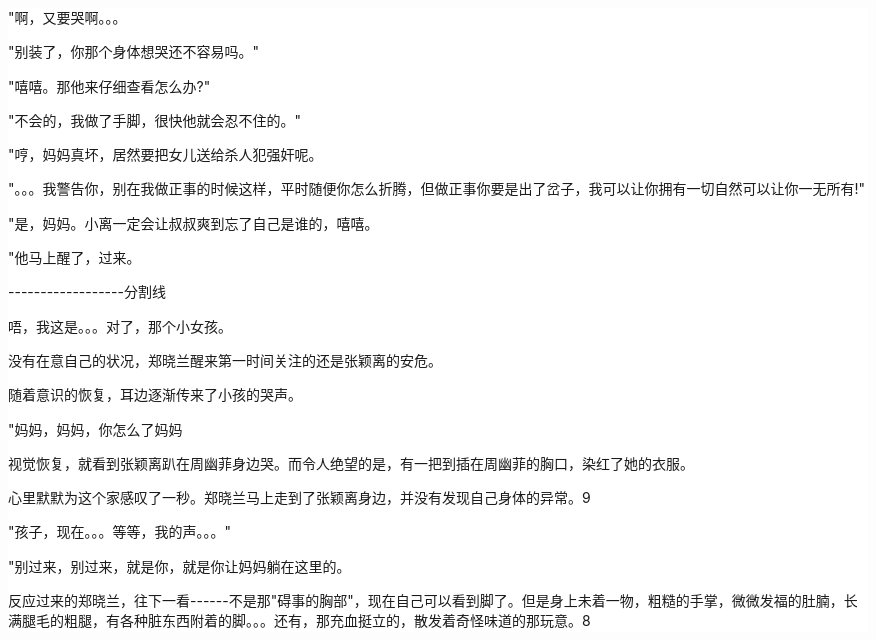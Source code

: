 

"啊，又要哭啊。。。



"别装了，你那个身体想哭还不容易吗。"



"嘻嘻。那他来仔细查看怎么办?"



"不会的，我做了手脚，很快他就会忍不住的。"



"哼，妈妈真坏，居然要把女儿送给杀人犯强奸呢。



"。。。我警告你，别在我做正事的时候这样，平时随便你怎么折腾，但做正事你要是出了岔子，我可以让你拥有一切自然可以让你一无所有!"



"是，妈妈。小离一定会让叔叔爽到忘了自己是谁的，嘻嘻。



"他马上醒了，过来。





------------------分割线



唔，我这是。。。对了，那个小女孩。



没有在意自己的状况，郑晓兰醒来第一时间关注的还是张颖离的安危。



随着意识的恢复，耳边逐渐传来了小孩的哭声。



"妈妈，妈妈，你怎么了妈妈



视觉恢复，就看到张颖离趴在周幽菲身边哭。而令人绝望的是，有一把到插在周幽菲的胸口，染红了她的衣服。



心里默默为这个家感叹了一秒。郑晓兰马上走到了张颖离身边，并没有发现自己身体的异常。9



"孩子，现在。。。等等，我的声。。。"



"别过来，别过来，就是你，就是你让妈妈躺在这里的。



反应过来的郑晓兰，往下一看------不是那"碍事的胸部"，现在自己可以看到脚了。但是身上未着一物，粗糙的手掌，微微发福的肚腩，长满腿毛的粗腿，有各种脏东西附着的脚。。。还有，那充血挺立的，散发着奇怪味道的那玩意。8


